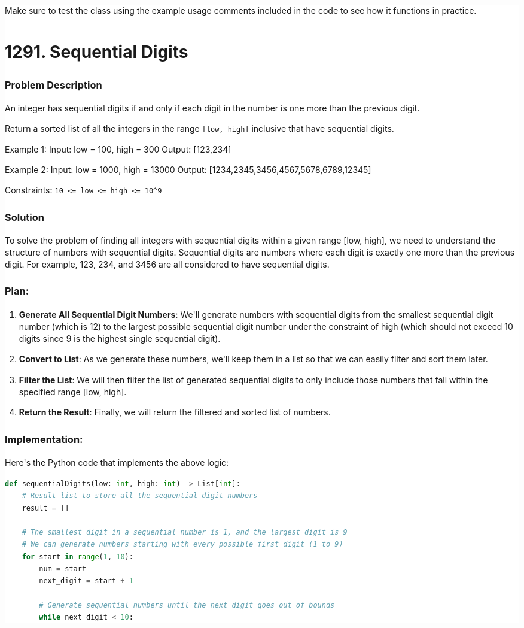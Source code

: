 Make sure to test the class using the example usage comments included in the code to see how it functions in practice.

# 1291. Sequential Digits

### Problem Description 
An integer has sequential digits if and only if each digit in the number is one more than the previous digit.

Return a sorted list of all the integers in the range `[low, high]` inclusive that have sequential digits.


Example 1:
Input: low = 100, high = 300
Output: [123,234]

Example 2:
Input: low = 1000, high = 13000
Output: [1234,2345,3456,4567,5678,6789,12345]

Constraints:
`10 <= low <= high <= 10^9`

### Solution 
 To solve the problem of finding all integers with sequential digits within a given range [low, high], we need to understand the structure of numbers with sequential digits. Sequential digits are numbers where each digit is exactly one more than the previous digit. For example, 123, 234, and 3456 are all considered to have sequential digits.

### Plan:

1. **Generate All Sequential Digit Numbers**: 
   We'll generate numbers with sequential digits from the smallest sequential digit number (which is 12) to the largest possible sequential digit number under the constraint of high (which should not exceed 10 digits since 9 is the highest single sequential digit).

2. **Convert to List**: 
   As we generate these numbers, we'll keep them in a list so that we can easily filter and sort them later.

3. **Filter the List**: 
   We will then filter the list of generated sequential digits to only include those numbers that fall within the specified range [low, high].

4. **Return the Result**: 
   Finally, we will return the filtered and sorted list of numbers.

### Implementation:

Here's the Python code that implements the above logic:



```python
def sequentialDigits(low: int, high: int) -> List[int]:
    # Result list to store all the sequential digit numbers
    result = []
    
    # The smallest digit in a sequential number is 1, and the largest digit is 9
    # We can generate numbers starting with every possible first digit (1 to 9)
    for start in range(1, 10):
        num = start
        next_digit = start + 1
        
        # Generate sequential numbers until the next digit goes out of bounds
        while next_digit < 10:
```